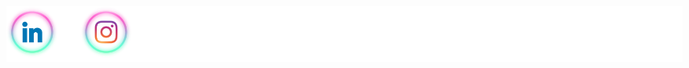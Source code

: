   <a href="https://www.linkedin.com/in/hamzamehmood1/"><img width="66px" alt="In" title="LinkedIn" src="https://github.com/DataOpsEnthusiast/DataOpsEnthusiast/blob/main/Assets/Social_Icons/in.png"/></a>
  &#8287;&#8287;&#8287;&#8287;&#8287;
  <a href="https://www.instagram.com/ham._.xah/"><img width="66px" alt="Ig" title="Instagram" src="https://github.com/DataOpsEnthusiast/DataOpsEnthusiast/blob/main/Assets/Social_Icons/ig.png"/></a>
  &#8287;&#8287;&#8287;&#8287;&#8287;